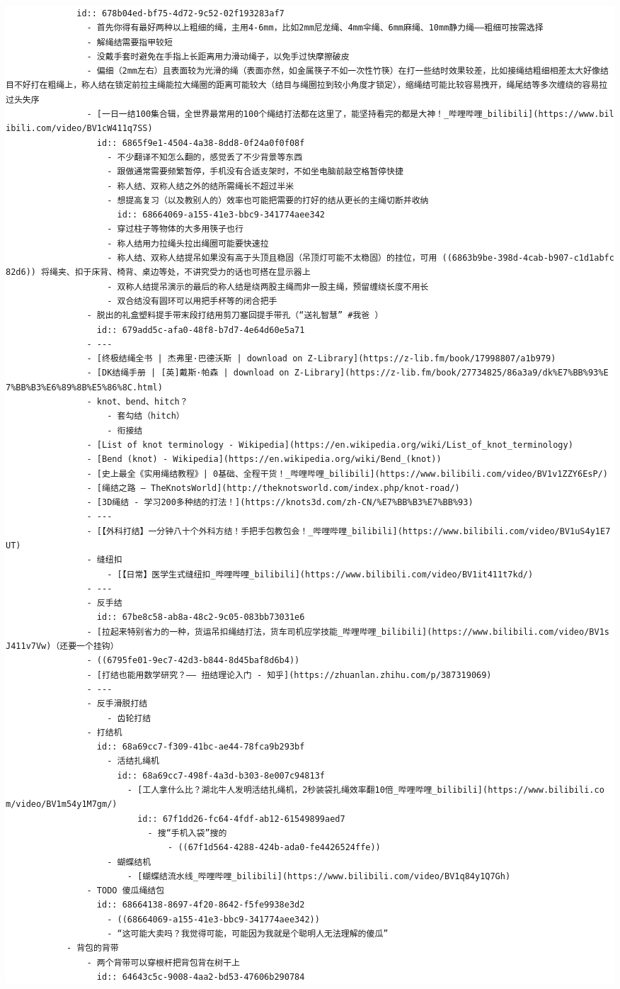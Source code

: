 				  id:: 678b04ed-bf75-4d72-9c52-02f193283af7
					- 首先你得有最好两种以上粗细的绳，主用4-6mm，比如2mm尼龙绳、4mm伞绳、6mm麻绳、10mm静力绳——粗细可按需选择
					- 解绳结需要指甲较短
					- 没戴手套时避免在手指上长距离用力滑动绳子，以免手过快摩擦破皮
					- 偏细（2mm左右）且表面较为光滑的绳（表面亦然，如金属筷子不如一次性竹筷）在打一些结时效果较差，比如接绳结粗细相差太大好像结目不好打在粗绳上，称人结在锁定前拉主绳能拉大绳圈的距离可能较大（结目与绳圈拉到较小角度才锁定），缩绳结可能比较容易拽开，绳尾结等多次缠绕的容易拉过头失序
					- [一日一结100集合辑，全世界最常用的100个绳结打法都在这里了，能坚持看完的都是大神！_哔哩哔哩_bilibili](https://www.bilibili.com/video/BV1cW411q7SS)
					  id:: 6865f9e1-4504-4a38-8dd8-0f24a0f0f08f
						- 不少翻译不知怎么翻的，感觉丢了不少背景等东西
						- 跟做通常需要频繁暂停，手机没有合适支架时，不如坐电脑前敲空格暂停快捷
						- 称人结、双称人结之外的结所需绳长不超过半米
						- 想提高复习（以及教别人的）效率也可能把需要的打好的结从更长的主绳切断并收纳
						  id:: 68664069-a155-41e3-bbc9-341774aee342
						- 穿过柱子等物体的大多用筷子也行
						- 称人结用力拉绳头拉出绳圈可能要快速拉
						- 称人结、双称人结提吊如果没有高于头顶且稳固（吊顶灯可能不太稳固）的挂位，可用 ((6863b9be-398d-4cab-b907-c1d1abfc82d6)) 将绳夹、扣于床背、椅背、桌边等处，不讲究受力的话也可搭在显示器上
						- 双称人结提吊演示的最后的称人结是绕两股主绳而非一股主绳，预留缠绕长度不用长
						- 双合结没有圆环可以用把手杯等的闭合把手
					- 脱出的礼盒塑料提手带末段打结用剪刀塞回提手带孔（“送礼智慧” #我爸 ）
					  id:: 679add5c-afa0-48f8-b7d7-4e64d60e5a71
					- ---
					- [终极结绳全书 | 杰弗里·巴德沃斯 | download on Z-Library](https://z-lib.fm/book/17998807/a1b979)
					- [DK结绳手册 | [英]戴斯·帕森 | download on Z-Library](https://z-lib.fm/book/27734825/86a3a9/dk%E7%BB%93%E7%BB%B3%E6%89%8B%E5%86%8C.html)
					- knot、bend、hitch？
						- 套勾结（hitch）
						- 衔接结
					- [List of knot terminology - Wikipedia](https://en.wikipedia.org/wiki/List_of_knot_terminology)
					- [Bend (knot) - Wikipedia](https://en.wikipedia.org/wiki/Bend_(knot))
					- [史上最全《实用绳结教程》| 0基础、全程干货！_哔哩哔哩_bilibili](https://www.bilibili.com/video/BV1v1ZZY6EsP/)
					- [绳结之路 – TheKnotsWorld](http://theknotsworld.com/index.php/knot-road/)
					- [3D绳结 - 学习200多种结的打法！](https://knots3d.com/zh-CN/%E7%BB%B3%E7%BB%93)
					- ---
					- [【外科打结】一分钟八十个外科方结！手把手包教包会！_哔哩哔哩_bilibili](https://www.bilibili.com/video/BV1uS4y1E7UT)
					- 缝纽扣
						- [【日常】医学生式缝纽扣_哔哩哔哩_bilibili](https://www.bilibili.com/video/BV1it411t7kd/)
					- ---
					- 反手结
					  id:: 67be8c58-ab8a-48c2-9c05-083bb73031e6
					- [拉起来特别省力的一种，货运吊扣绳结打法，货车司机应学技能_哔哩哔哩_bilibili](https://www.bilibili.com/video/BV1sJ411v7Vw)（还要一个挂钩）
					- ((6795fe01-9ec7-42d3-b844-8d45baf8d6b4))
					- [打结也能用数学研究？—— 扭结理论入门 - 知乎](https://zhuanlan.zhihu.com/p/387319069)
					- ---
					- 反手滑脱打结
						- 齿轮打结
					- 打结机
					  id:: 68a69cc7-f309-41bc-ae44-78fca9b293bf
						- 活结扎绳机
						  id:: 68a69cc7-498f-4a3d-b303-8e007c94813f
							- [工人拿什么比？湖北牛人发明活结扎绳机，2秒装袋扎绳效率翻10倍_哔哩哔哩_bilibili](https://www.bilibili.com/video/BV1m54y1M7gm/)
							  id:: 67f1dd26-fc64-4fdf-ab12-61549899aed7
								- 搜“手机入袋”搜的
									- ((67f1d564-4288-424b-ada0-fe4426524ffe))
						- 蝴蝶结机
							- [蝴蝶结流水线_哔哩哔哩_bilibili](https://www.bilibili.com/video/BV1q84y1Q7Gh)
					- TODO 傻瓜绳结包
					  id:: 68664138-8697-4f20-8642-f5fe9938e3d2
						- ((68664069-a155-41e3-bbc9-341774aee342))
						- “这可能大卖吗？我觉得可能，可能因为我就是个聪明人无法理解的傻瓜”
				- 背包的背带
					- 两个背带可以穿根杆把背包背在树干上
					  id:: 64643c5c-9008-4aa2-bd53-47606b290784